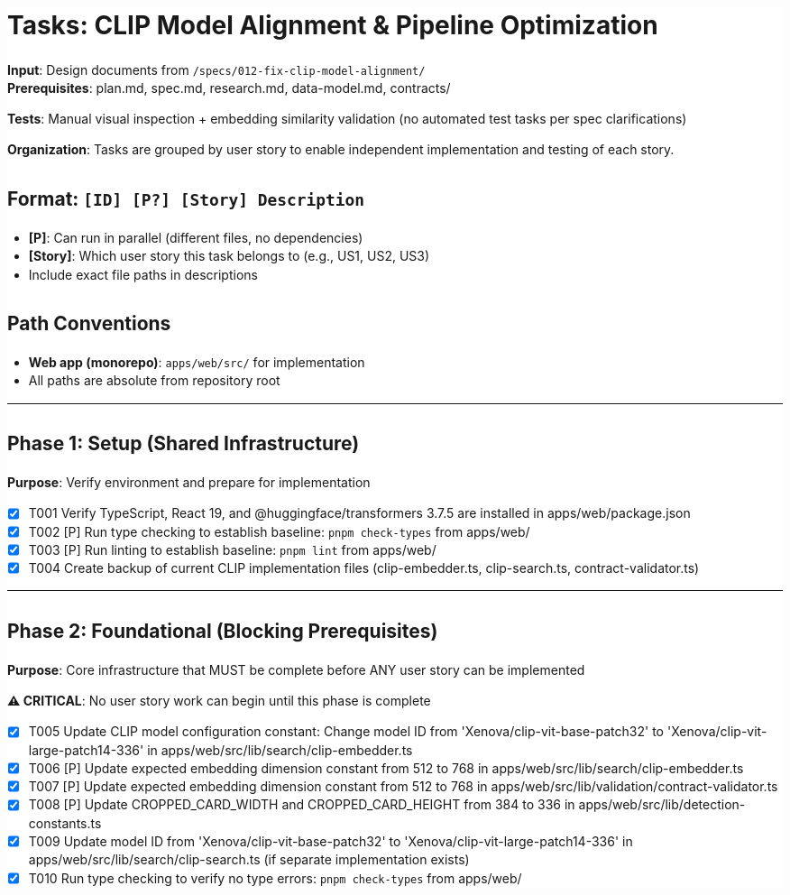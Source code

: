 # Tasks: CLIP Model Alignment & Pipeline Optimization

**Input**: Design documents from `/specs/012-fix-clip-model-alignment/`  
**Prerequisites**: plan.md, spec.md, research.md, data-model.md, contracts/

**Tests**: Manual visual inspection + embedding similarity validation (no automated test tasks per spec clarifications)

**Organization**: Tasks are grouped by user story to enable independent implementation and testing of each story.

## Format: `[ID] [P?] [Story] Description`
- **[P]**: Can run in parallel (different files, no dependencies)
- **[Story]**: Which user story this task belongs to (e.g., US1, US2, US3)
- Include exact file paths in descriptions

## Path Conventions
- **Web app (monorepo)**: `apps/web/src/` for implementation
- All paths are absolute from repository root

---

## Phase 1: Setup (Shared Infrastructure)

**Purpose**: Verify environment and prepare for implementation

- [x] T001 Verify TypeScript, React 19, and @huggingface/transformers 3.7.5 are installed in apps/web/package.json
- [x] T002 [P] Run type checking to establish baseline: `pnpm check-types` from apps/web/
- [x] T003 [P] Run linting to establish baseline: `pnpm lint` from apps/web/
- [x] T004 Create backup of current CLIP implementation files (clip-embedder.ts, clip-search.ts, contract-validator.ts)

---

## Phase 2: Foundational (Blocking Prerequisites)

**Purpose**: Core infrastructure that MUST be complete before ANY user story can be implemented

**⚠️ CRITICAL**: No user story work can begin until this phase is complete

- [x] T005 Update CLIP model configuration constant: Change model ID from 'Xenova/clip-vit-base-patch32' to 'Xenova/clip-vit-large-patch14-336' in apps/web/src/lib/search/clip-embedder.ts
- [x] T006 [P] Update expected embedding dimension constant from 512 to 768 in apps/web/src/lib/search/clip-embedder.ts
- [x] T007 [P] Update expected embedding dimension constant from 512 to 768 in apps/web/src/lib/validation/contract-validator.ts
- [x] T008 [P] Update CROPPED_CARD_WIDTH and CROPPED_CARD_HEIGHT from 384 to 336 in apps/web/src/lib/detection-constants.ts
- [x] T009 Update model ID from 'Xenova/clip-vit-base-patch32' to 'Xenova/clip-vit-large-patch14-336' in apps/web/src/lib/search/clip-search.ts (if separate implementation exists)
- [x] T010 Run type checking to verify no type errors: `pnpm check-types` from apps/web/
